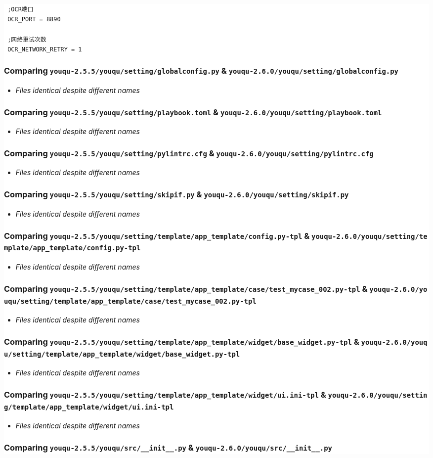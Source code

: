 ```diff
 ;OCR端口
 OCR_PORT = 8890
 
 ;网络重试次数
 OCR_NETWORK_RETRY = 1
```

### Comparing `youqu-2.5.5/youqu/setting/globalconfig.py` & `youqu-2.6.0/youqu/setting/globalconfig.py`

 * *Files identical despite different names*

### Comparing `youqu-2.5.5/youqu/setting/playbook.toml` & `youqu-2.6.0/youqu/setting/playbook.toml`

 * *Files identical despite different names*

### Comparing `youqu-2.5.5/youqu/setting/pylintrc.cfg` & `youqu-2.6.0/youqu/setting/pylintrc.cfg`

 * *Files identical despite different names*

### Comparing `youqu-2.5.5/youqu/setting/skipif.py` & `youqu-2.6.0/youqu/setting/skipif.py`

 * *Files identical despite different names*

### Comparing `youqu-2.5.5/youqu/setting/template/app_template/config.py-tpl` & `youqu-2.6.0/youqu/setting/template/app_template/config.py-tpl`

 * *Files identical despite different names*

### Comparing `youqu-2.5.5/youqu/setting/template/app_template/case/test_mycase_002.py-tpl` & `youqu-2.6.0/youqu/setting/template/app_template/case/test_mycase_002.py-tpl`

 * *Files identical despite different names*

### Comparing `youqu-2.5.5/youqu/setting/template/app_template/widget/base_widget.py-tpl` & `youqu-2.6.0/youqu/setting/template/app_template/widget/base_widget.py-tpl`

 * *Files identical despite different names*

### Comparing `youqu-2.5.5/youqu/setting/template/app_template/widget/ui.ini-tpl` & `youqu-2.6.0/youqu/setting/template/app_template/widget/ui.ini-tpl`

 * *Files identical despite different names*

### Comparing `youqu-2.5.5/youqu/src/__init__.py` & `youqu-2.6.0/youqu/src/__init__.py`
